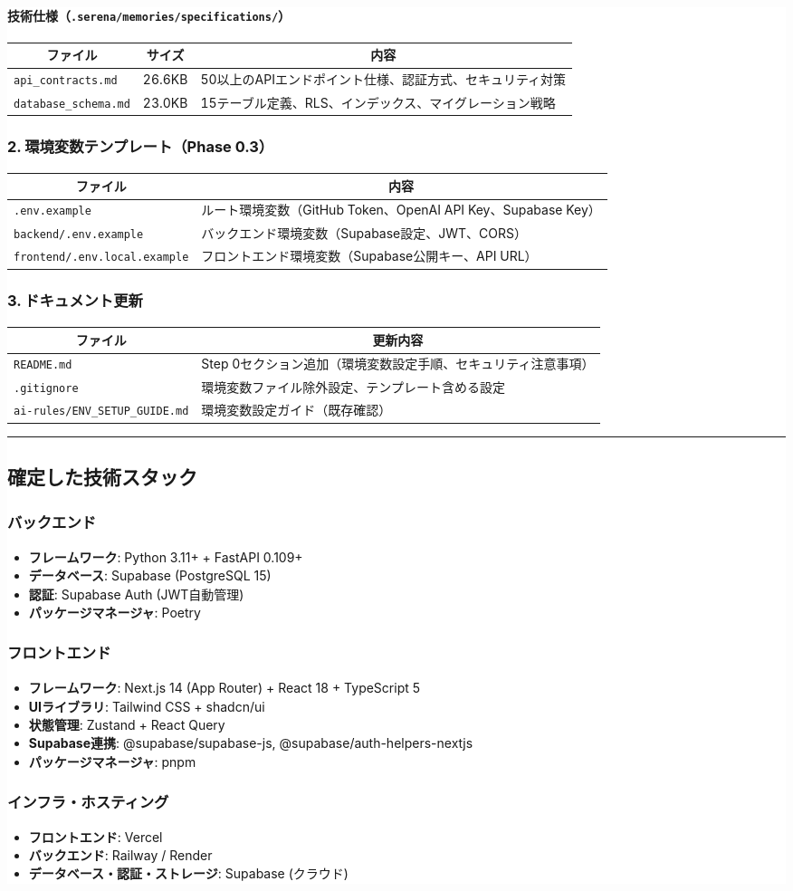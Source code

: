 #### 技術仕様（`.serena/memories/specifications/`）

| ファイル | サイズ | 内容 |
|---------|-------|------|
| `api_contracts.md` | 26.6KB | 50以上のAPIエンドポイント仕様、認証方式、セキュリティ対策 |
| `database_schema.md` | 23.0KB | 15テーブル定義、RLS、インデックス、マイグレーション戦略 |

### 2. 環境変数テンプレート（Phase 0.3）

| ファイル | 内容 |
|---------|------|
| `.env.example` | ルート環境変数（GitHub Token、OpenAI API Key、Supabase Key） |
| `backend/.env.example` | バックエンド環境変数（Supabase設定、JWT、CORS） |
| `frontend/.env.local.example` | フロントエンド環境変数（Supabase公開キー、API URL） |

### 3. ドキュメント更新

| ファイル | 更新内容 |
|---------|---------|
| `README.md` | Step 0セクション追加（環境変数設定手順、セキュリティ注意事項） |
| `.gitignore` | 環境変数ファイル除外設定、テンプレート含める設定 |
| `ai-rules/ENV_SETUP_GUIDE.md` | 環境変数設定ガイド（既存確認） |

---

## 確定した技術スタック

### バックエンド
- **フレームワーク**: Python 3.11+ + FastAPI 0.109+
- **データベース**: Supabase (PostgreSQL 15)
- **認証**: Supabase Auth (JWT自動管理)
- **パッケージマネージャ**: Poetry

### フロントエンド
- **フレームワーク**: Next.js 14 (App Router) + React 18 + TypeScript 5
- **UIライブラリ**: Tailwind CSS + shadcn/ui
- **状態管理**: Zustand + React Query
- **Supabase連携**: @supabase/supabase-js, @supabase/auth-helpers-nextjs
- **パッケージマネージャ**: pnpm

### インフラ・ホスティング
- **フロントエンド**: Vercel
- **バックエンド**: Railway / Render
- **データベース・認証・ストレージ**: Supabase (クラウド)
